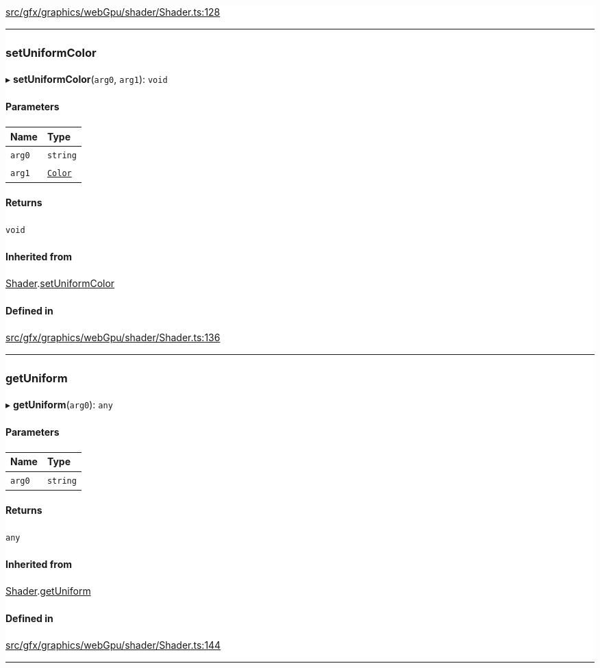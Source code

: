 [src/gfx/graphics/webGpu/shader/Shader.ts:128](https://github.com/Orillusion/orillusion/blob/main/src/gfx/graphics/webGpu/shader/Shader.ts#L128)

___

### setUniformColor

▸ **setUniformColor**(`arg0`, `arg1`): `void`

#### Parameters

| Name | Type |
| :------ | :------ |
| `arg0` | `string` |
| `arg1` | [`Color`](Color.md) |

#### Returns

`void`

#### Inherited from

[Shader](Shader.md).[setUniformColor](Shader.md#setuniformcolor)

#### Defined in

[src/gfx/graphics/webGpu/shader/Shader.ts:136](https://github.com/Orillusion/orillusion/blob/main/src/gfx/graphics/webGpu/shader/Shader.ts#L136)

___

### getUniform

▸ **getUniform**(`arg0`): `any`

#### Parameters

| Name | Type |
| :------ | :------ |
| `arg0` | `string` |

#### Returns

`any`

#### Inherited from

[Shader](Shader.md).[getUniform](Shader.md#getuniform)

#### Defined in

[src/gfx/graphics/webGpu/shader/Shader.ts:144](https://github.com/Orillusion/orillusion/blob/main/src/gfx/graphics/webGpu/shader/Shader.ts#L144)

___
